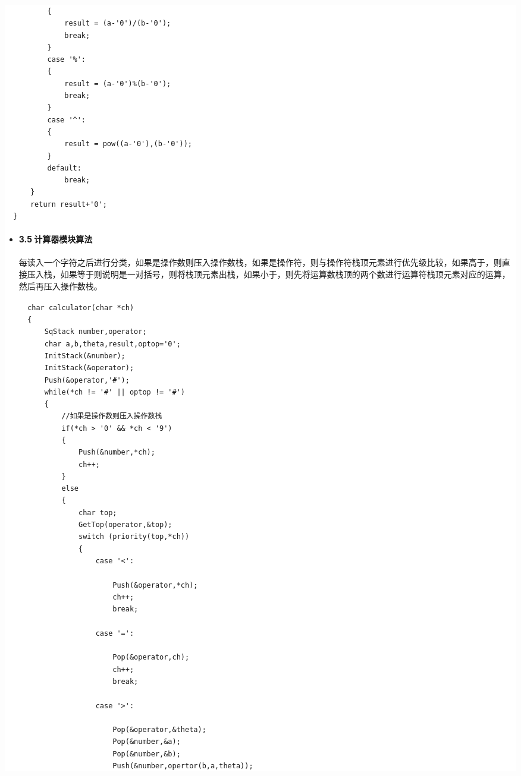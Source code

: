   ```
            {
                result = (a-'0')/(b-'0');
                break;
            }
            case '%':
            {
                result = (a-'0')%(b-'0');
                break;
            }
            case '^':
            {
                result = pow((a-'0'),(b-'0'));
            }
            default:
                break;
        }
        return result+'0';
    }
  ```
- #### 3.5 计算器模块算法
    
    每读入一个字符之后进行分类，如果是操作数则压入操作数栈，如果是操作符，则与操作符栈顶元素进行优先级比较，如果高于，则直接压入栈，如果等于则说明是一对括号，则将栈顶元素出栈，如果小于，则先将运算数栈顶的两个数进行运算符栈顶元素对应的运算，然后再压入操作数栈。
  
  ```
    char calculator(char *ch)
    {
        SqStack number,operator;
        char a,b,theta,result,optop='0';
        InitStack(&number);
        InitStack(&operator);
        Push(&operator,'#');
        while(*ch != '#' || optop != '#')
        {
            //如果是操作数则压入操作数栈
            if(*ch > '0' && *ch < '9')
            {
                Push(&number,*ch);
                ch++;
            }
            else
            {
                char top;
                GetTop(operator,&top);
                switch (priority(top,*ch))
                {
                    case '<':

                        Push(&operator,*ch);
                        ch++;
                        break;

                    case '=':

                        Pop(&operator,ch);
                        ch++;
                        break;

                    case '>':

                        Pop(&operator,&theta);
                        Pop(&number,&a);
                        Pop(&number,&b);
                        Push(&number,opertor(b,a,theta));
  ```
